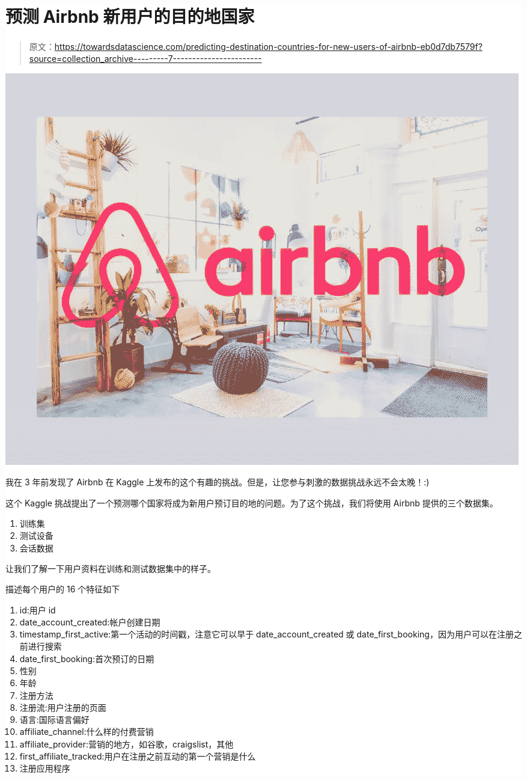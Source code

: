 # 预测 Airbnb 新用户的目的地国家

> 原文：<https://towardsdatascience.com/predicting-destination-countries-for-new-users-of-airbnb-eb0d7db7579f?source=collection_archive---------7----------------------->

![](img/9b56d828bf4be917523fd0a6e55080c2.png)

我在 3 年前发现了 Airbnb 在 Kaggle 上发布的这个有趣的挑战。但是，让您参与刺激的数据挑战永远不会太晚！:)

这个 Kaggle 挑战提出了一个预测哪个国家将成为新用户预订目的地的问题。为了这个挑战，我们将使用 Airbnb 提供的三个数据集。

1.  训练集
2.  测试设备
3.  会话数据

让我们了解一下用户资料在训练和测试数据集中的样子。

描述每个用户的 16 个特征如下

1.  id:用户 id
2.  date_account_created:帐户创建日期
3.  timestamp_first_active:第一个活动的时间戳，注意它可以早于 date_account_created 或 date_first_booking，因为用户可以在注册之前进行搜索
4.  date_first_booking:首次预订的日期
5.  性别
6.  年龄
7.  注册方法
8.  注册流:用户注册的页面
9.  语言:国际语言偏好
10.  affiliate_channel:什么样的付费营销
11.  affiliate_provider:营销的地方，如谷歌，craigslist，其他
12.  first_affiliate_tracked:用户在注册之前互动的第一个营销是什么
13.  注册应用程序
